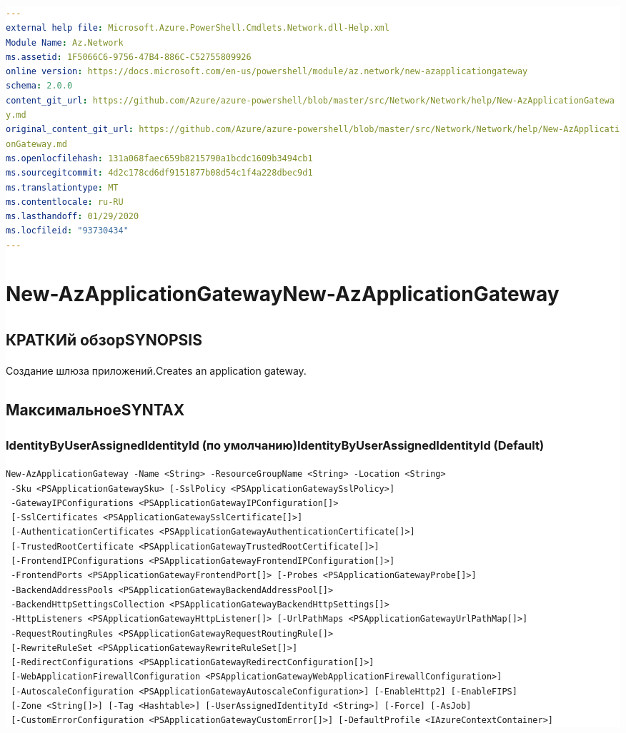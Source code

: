 ```yaml
---
external help file: Microsoft.Azure.PowerShell.Cmdlets.Network.dll-Help.xml
Module Name: Az.Network
ms.assetid: 1F5066C6-9756-47B4-886C-C52755809926
online version: https://docs.microsoft.com/en-us/powershell/module/az.network/new-azapplicationgateway
schema: 2.0.0
content_git_url: https://github.com/Azure/azure-powershell/blob/master/src/Network/Network/help/New-AzApplicationGateway.md
original_content_git_url: https://github.com/Azure/azure-powershell/blob/master/src/Network/Network/help/New-AzApplicationGateway.md
ms.openlocfilehash: 131a068faec659b8215790a1bcdc1609b3494cb1
ms.sourcegitcommit: 4d2c178cd6df9151877b08d54c1f4a228dbec9d1
ms.translationtype: MT
ms.contentlocale: ru-RU
ms.lasthandoff: 01/29/2020
ms.locfileid: "93730434"
---
```

# <span data-ttu-id="e174f-101">New-AzApplicationGateway</span><span class="sxs-lookup"><span data-stu-id="e174f-101">New-AzApplicationGateway</span></span>

## <span data-ttu-id="e174f-102">КРАТКИй обзор</span><span class="sxs-lookup"><span data-stu-id="e174f-102">SYNOPSIS</span></span>
<span data-ttu-id="e174f-103">Создание шлюза приложений.</span><span class="sxs-lookup"><span data-stu-id="e174f-103">Creates an application gateway.</span></span>

## <span data-ttu-id="e174f-104">Максимальное</span><span class="sxs-lookup"><span data-stu-id="e174f-104">SYNTAX</span></span>

### <span data-ttu-id="e174f-105">IdentityByUserAssignedIdentityId (по умолчанию)</span><span class="sxs-lookup"><span data-stu-id="e174f-105">IdentityByUserAssignedIdentityId (Default)</span></span>
```
New-AzApplicationGateway -Name <String> -ResourceGroupName <String> -Location <String>
 -Sku <PSApplicationGatewaySku> [-SslPolicy <PSApplicationGatewaySslPolicy>]
 -GatewayIPConfigurations <PSApplicationGatewayIPConfiguration[]>
 [-SslCertificates <PSApplicationGatewaySslCertificate[]>]
 [-AuthenticationCertificates <PSApplicationGatewayAuthenticationCertificate[]>]
 [-TrustedRootCertificate <PSApplicationGatewayTrustedRootCertificate[]>]
 [-FrontendIPConfigurations <PSApplicationGatewayFrontendIPConfiguration[]>]
 -FrontendPorts <PSApplicationGatewayFrontendPort[]> [-Probes <PSApplicationGatewayProbe[]>]
 -BackendAddressPools <PSApplicationGatewayBackendAddressPool[]>
 -BackendHttpSettingsCollection <PSApplicationGatewayBackendHttpSettings[]>
 -HttpListeners <PSApplicationGatewayHttpListener[]> [-UrlPathMaps <PSApplicationGatewayUrlPathMap[]>]
 -RequestRoutingRules <PSApplicationGatewayRequestRoutingRule[]>
 [-RewriteRuleSet <PSApplicationGatewayRewriteRuleSet[]>]
 [-RedirectConfigurations <PSApplicationGatewayRedirectConfiguration[]>]
 [-WebApplicationFirewallConfiguration <PSApplicationGatewayWebApplicationFirewallConfiguration>]
 [-AutoscaleConfiguration <PSApplicationGatewayAutoscaleConfiguration>] [-EnableHttp2] [-EnableFIPS]
 [-Zone <String[]>] [-Tag <Hashtable>] [-UserAssignedIdentityId <String>] [-Force] [-AsJob]
 [-CustomErrorConfiguration <PSApplicationGatewayCustomError[]>] [-DefaultProfile <IAzureContextContainer>]
```